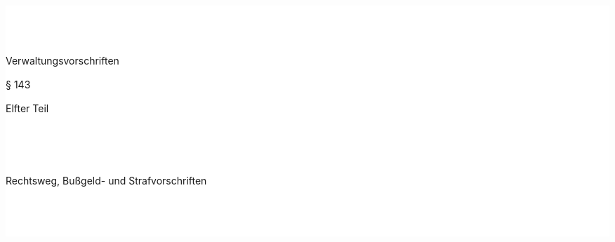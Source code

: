  

</td>

<td style align="left" valign="top" charoff="50">

 

</td>

<td style colspan="2" align="left" valign="top" charoff="50">

Verwaltungsvorschriften

</td>

<td style align="left" valign="bottom" charoff="50">

§ 143

</td>

</tr>

<tr>

<td style colspan="5" align="left" valign="top" charoff="50">

Elfter Teil

</td>

<td style align="left" valign="top" charoff="50">

 

</td>

</tr>

<tr>

<td style align="left" valign="top" charoff="50">

 

</td>

<td style colspan="4" align="left" valign="top" charoff="50">

Rechtsweg, Bußgeld- und Strafvorschriften

</td>

<td style align="left" valign="top" charoff="50">

 

</td>

</tr>

<tr>

<td style align="left" valign="top" charoff="50">

 

</td>
